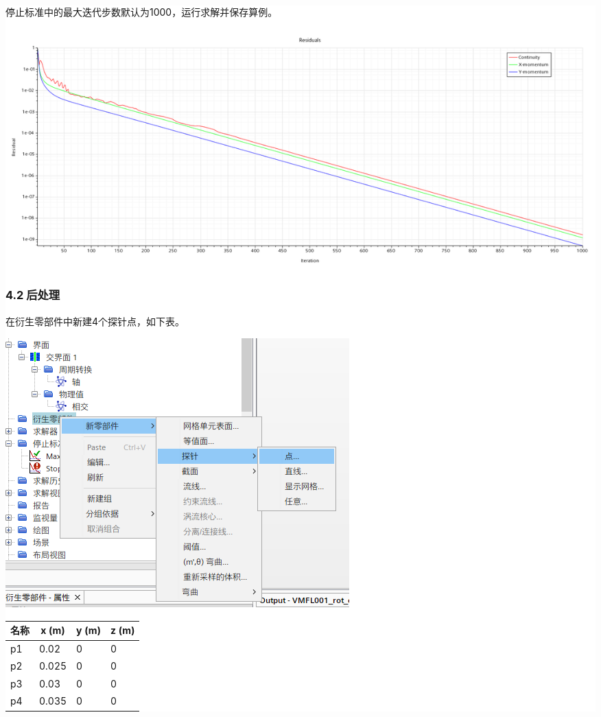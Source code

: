停止标准中的最大迭代步数默认为1000，运行求解并保存算例。

![20210814-4-7.png](./images/20210814-4-7.png)

### 4.2 后处理

在衍生零部件中新建4个探针点，如下表。

![20210814-4-8.png](./images/20210814-4-8.png)

| 名称  | x (m) | y (m) | z (m) |
| --- | ----- | ----- | ----- |
| p1  | 0.02  | 0     | 0     |
| p2  | 0.025 | 0     | 0     |
| p3  | 0.03  | 0     | 0     |
| p4  | 0.035 | 0     | 0     |
